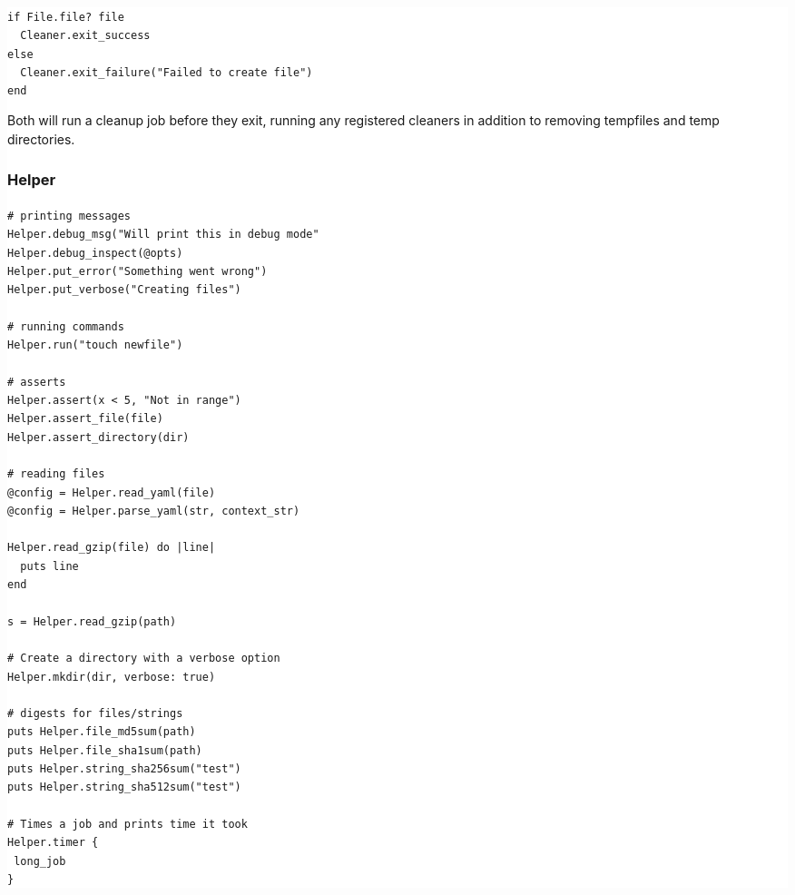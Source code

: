 ```crystal
if File.file? file
  Cleaner.exit_success
else
  Cleaner.exit_failure("Failed to create file")
end
```

Both will run a cleanup job before they exit, running any registered
cleaners in addition to removing tempfiles and temp directories.

### Helper

```crystal
# printing messages
Helper.debug_msg("Will print this in debug mode"
Helper.debug_inspect(@opts)
Helper.put_error("Something went wrong")
Helper.put_verbose("Creating files")

# running commands
Helper.run("touch newfile")

# asserts
Helper.assert(x < 5, "Not in range")
Helper.assert_file(file)
Helper.assert_directory(dir)

# reading files
@config = Helper.read_yaml(file)
@config = Helper.parse_yaml(str, context_str)

Helper.read_gzip(file) do |line|
  puts line
end

s = Helper.read_gzip(path)

# Create a directory with a verbose option
Helper.mkdir(dir, verbose: true)

# digests for files/strings
puts Helper.file_md5sum(path)
puts Helper.file_sha1sum(path)
puts Helper.string_sha256sum("test")
puts Helper.string_sha512sum("test")

# Times a job and prints time it took
Helper.timer {
 long_job
}
```
